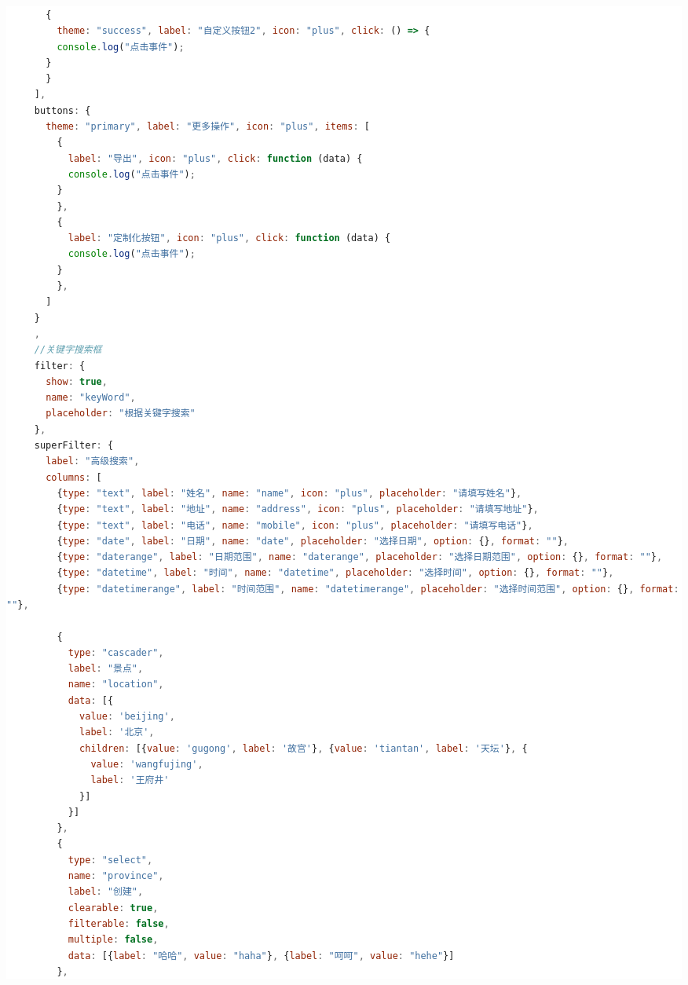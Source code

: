  ```javascript
        {
          theme: "success", label: "自定义按钮2", icon: "plus", click: () => {
          console.log("点击事件");
        }
        }
      ],
      buttons: {
        theme: "primary", label: "更多操作", icon: "plus", items: [
          {
            label: "导出", icon: "plus", click: function (data) {
            console.log("点击事件");
          }
          },
          {
            label: "定制化按钮", icon: "plus", click: function (data) {
            console.log("点击事件");
          }
          },
        ]
      }
      ,
      //关键字搜索框
      filter: {
        show: true,
        name: "keyWord",
        placeholder: "根据关键字搜索"
      },
      superFilter: {
        label: "高级搜索",
        columns: [
          {type: "text", label: "姓名", name: "name", icon: "plus", placeholder: "请填写姓名"},
          {type: "text", label: "地址", name: "address", icon: "plus", placeholder: "请填写地址"},
          {type: "text", label: "电话", name: "mobile", icon: "plus", placeholder: "请填写电话"},
          {type: "date", label: "日期", name: "date", placeholder: "选择日期", option: {}, format: ""},
          {type: "daterange", label: "日期范围", name: "daterange", placeholder: "选择日期范围", option: {}, format: ""},
          {type: "datetime", label: "时间", name: "datetime", placeholder: "选择时间", option: {}, format: ""},
          {type: "datetimerange", label: "时间范围", name: "datetimerange", placeholder: "选择时间范围", option: {}, format: ""},

          {
            type: "cascader",
            label: "景点",
            name: "location",
            data: [{
              value: 'beijing',
              label: '北京',
              children: [{value: 'gugong', label: '故宫'}, {value: 'tiantan', label: '天坛'}, {
                value: 'wangfujing',
                label: '王府井'
              }]
            }]
          },
          {
            type: "select",
            name: "province",
            label: "创建",
            clearable: true,
            filterable: false,
            multiple: false,
            data: [{label: "哈哈", value: "haha"}, {label: "呵呵", value: "hehe"}]
          },
 ```